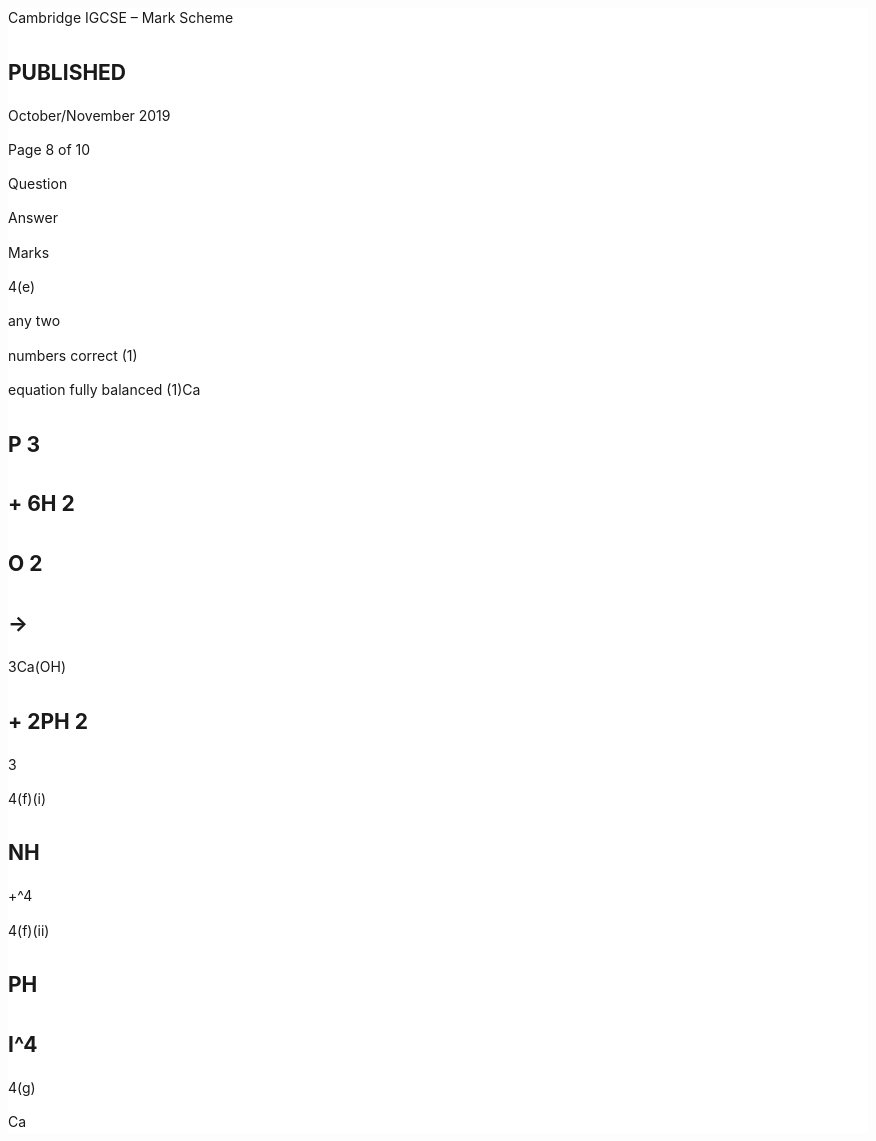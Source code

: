 
Cambridge IGCSE – Mark Scheme 

## PUBLISHED 

October/November 2019 

 Page 8 of 10 

 Question 

 Answer 

 Marks 

 4(e) 

 any two 

 numbers correct (1) 

 equation fully balanced (1)Ca 

## P 3 

## + 6H 2 

## O 2 

## → 

 3Ca(OH) 

## + 2PH 2 

 3 

 4(f)(i) 

## NH 

 +^4 

 4(f)(ii) 

## PH 

## I^4 

 4(g) 

 Ca 
